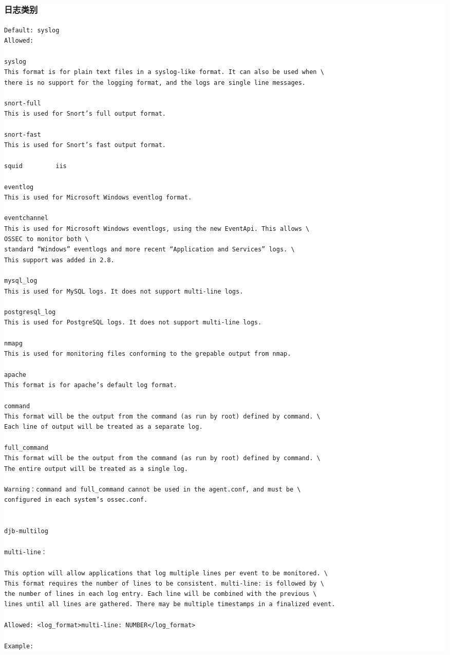 ### **日志类别**

```
Default: syslog
Allowed:
 
syslog
This format is for plain text files in a syslog-like format. It can also be used when \
there is no support for the logging format, and the logs are single line messages.
 
snort-full
This is used for Snort’s full output format.
 
snort-fast
This is used for Snort’s fast output format.
 
squid         iis
 
eventlog
This is used for Microsoft Windows eventlog format.
 
eventchannel
This is used for Microsoft Windows eventlogs, using the new EventApi. This allows \
OSSEC to monitor both \
standard “Windows” eventlogs and more recent “Application and Services” logs. \
This support was added in 2.8.
 
mysql_log
This is used for MySQL logs. It does not support multi-line logs.
 
postgresql_log
This is used for PostgreSQL logs. It does not support multi-line logs.
 
nmapg
This is used for monitoring files conforming to the grepable output from nmap.
 
apache
This format is for apache’s default log format.
 
command
This format will be the output from the command (as run by root) defined by command. \
Each line of output will be treated as a separate log.
 
full_command
This format will be the output from the command (as run by root) defined by command. \
The entire output will be treated as a single log.
 
Warning：command and full_command cannot be used in the agent.conf, and must be \
configured in each system’s ossec.conf.
 
 
djb-multilog
 
multi-line：
 
This option will allow applications that log multiple lines per event to be monitored. \
This format requires the number of lines to be consistent. multi-line: is followed by \
the number of lines in each log entry. Each line will be combined with the previous \
lines until all lines are gathered. There may be multiple timestamps in a finalized event.
 
Allowed: <log_format>multi-line: NUMBER</log_format>
 
Example:
```